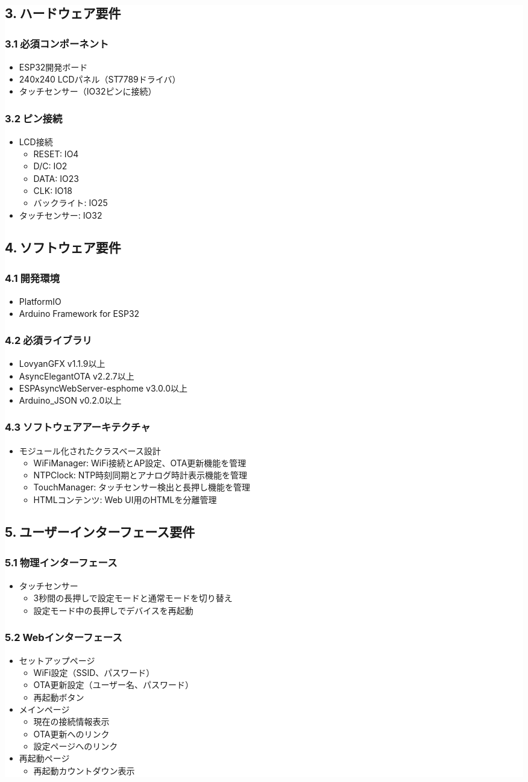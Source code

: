 ## 3. ハードウェア要件

### 3.1 必須コンポーネント
- ESP32開発ボード
- 240x240 LCDパネル（ST7789ドライバ）
- タッチセンサー（IO32ピンに接続）

### 3.2 ピン接続
- LCD接続
  - RESET: IO4
  - D/C: IO2
  - DATA: IO23
  - CLK: IO18
  - バックライト: IO25
- タッチセンサー: IO32

## 4. ソフトウェア要件

### 4.1 開発環境
- PlatformIO
- Arduino Framework for ESP32

### 4.2 必須ライブラリ
- LovyanGFX v1.1.9以上
- AsyncElegantOTA v2.2.7以上
- ESPAsyncWebServer-esphome v3.0.0以上
- Arduino_JSON v0.2.0以上

### 4.3 ソフトウェアアーキテクチャ
- モジュール化されたクラスベース設計
  - WiFiManager: WiFi接続とAP設定、OTA更新機能を管理
  - NTPClock: NTP時刻同期とアナログ時計表示機能を管理
  - TouchManager: タッチセンサー検出と長押し機能を管理
  - HTMLコンテンツ: Web UI用のHTMLを分離管理

## 5. ユーザーインターフェース要件

### 5.1 物理インターフェース
- タッチセンサー
  - 3秒間の長押しで設定モードと通常モードを切り替え
  - 設定モード中の長押しでデバイスを再起動

### 5.2 Webインターフェース
- セットアップページ
  - WiFi設定（SSID、パスワード）
  - OTA更新設定（ユーザー名、パスワード）
  - 再起動ボタン
- メインページ
  - 現在の接続情報表示
  - OTA更新へのリンク
  - 設定ページへのリンク
- 再起動ページ
  - 再起動カウントダウン表示
